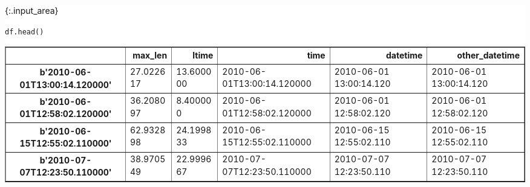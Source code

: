 {:.input_area}
```python
df.head()
```




<div markdown="0">
<div>
<style scoped>
    .dataframe tbody tr th:only-of-type {
        vertical-align: middle;
    }

    .dataframe tbody tr th {
        vertical-align: top;
    }

    .dataframe thead th {
        text-align: right;
    }
</style>
<table border="1" class="dataframe">
  <thead>
    <tr style="text-align: right;">
      <th></th>
      <th>max_len</th>
      <th>ltime</th>
      <th>time</th>
      <th>datetime</th>
      <th>other_datetime</th>
    </tr>
  </thead>
  <tbody>
    <tr>
      <th>b'2010-06-01T13:00:14.120000'</th>
      <td>27.022617</td>
      <td>13.600000</td>
      <td>2010-06-01T13:00:14.120000</td>
      <td>2010-06-01 13:00:14.120</td>
      <td>2010-06-01 13:00:14.120</td>
    </tr>
    <tr>
      <th>b'2010-06-01T12:58:02.120000'</th>
      <td>36.208097</td>
      <td>8.400000</td>
      <td>2010-06-01T12:58:02.120000</td>
      <td>2010-06-01 12:58:02.120</td>
      <td>2010-06-01 12:58:02.120</td>
    </tr>
    <tr>
      <th>b'2010-06-15T12:55:02.110000'</th>
      <td>62.932898</td>
      <td>24.199833</td>
      <td>2010-06-15T12:55:02.110000</td>
      <td>2010-06-15 12:55:02.110</td>
      <td>2010-06-15 12:55:02.110</td>
    </tr>
    <tr>
      <th>b'2010-07-07T12:23:50.110000'</th>
      <td>38.970549</td>
      <td>22.999667</td>
      <td>2010-07-07T12:23:50.110000</td>
      <td>2010-07-07 12:23:50.110</td>
      <td>2010-07-07 12:23:50.110</td>
    </tr>